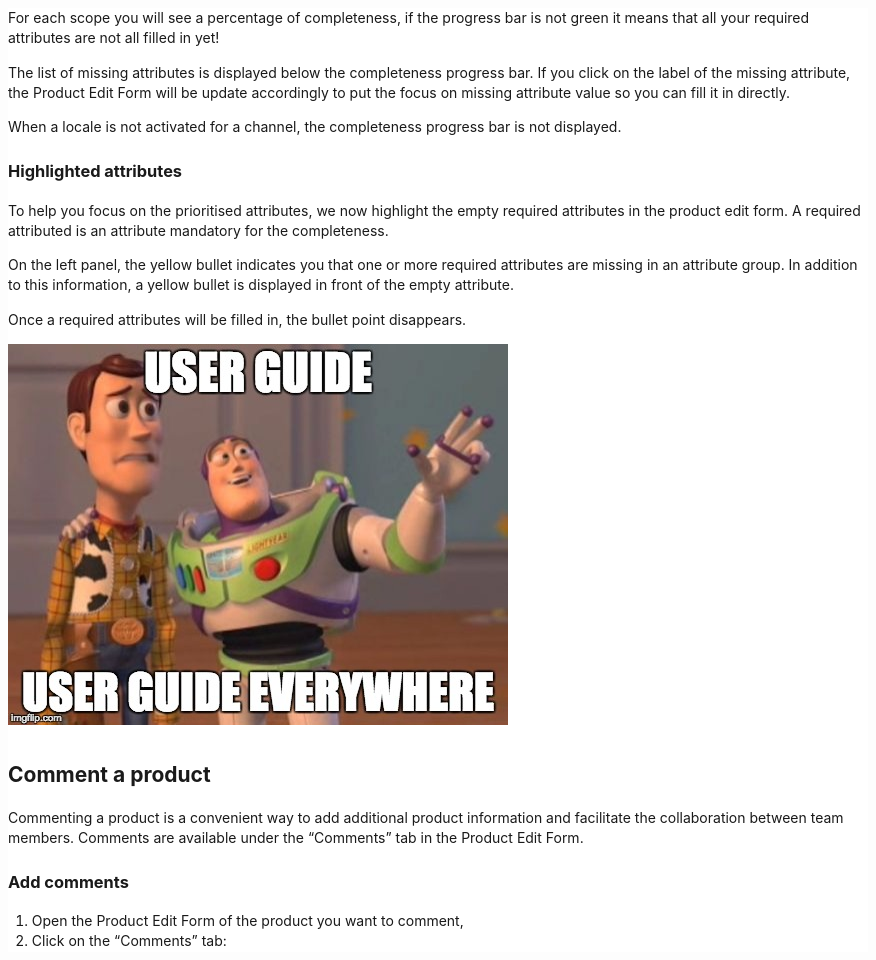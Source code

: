 For each scope you will see a percentage of completeness, if the progress bar is not green it means that all your required attributes are not all filled in yet!

The list of missing attributes is displayed below the completeness progress bar. If you click on the label of the missing attribute, the Product Edit Form will be update accordingly to put the focus on missing attribute value so you can fill it in directly.

When a locale is not activated for a channel, the completeness progress bar is not displayed.

### Highlighted attributes

To help you focus on the prioritised attributes, we now highlight the empty required attributes in the product edit form. A required attributed is an attribute mandatory for the completeness.

On the left panel, the yellow bullet indicates you that one or more required attributes are missing in an attribute group. In addition to this information, a yellow bullet is displayed in front of the empty attribute.

Once a required attributes will be filled in, the bullet point disappears.

![image](../img/Akn_dashboard.jpg)

## Comment a product

Commenting a product is a convenient way to add additional product information and facilitate the collaboration between team members. Comments are available under the “Comments” tab in the Product Edit Form.

### Add comments

1.  Open the Product Edit Form of the product you want to comment,
2.  Click on the “Comments” tab:
